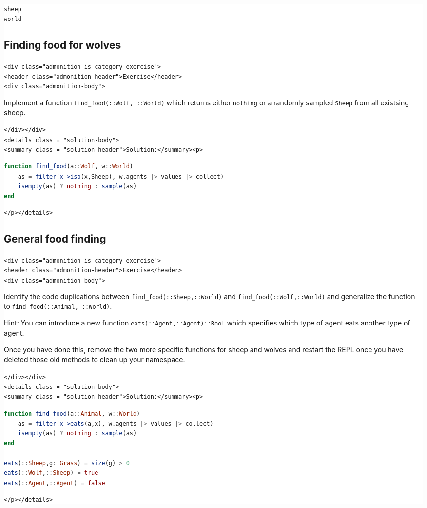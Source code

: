 ```@repl non_parametric_agents
sheep
world
```


## Finding food for wolves
```@raw html
<div class="admonition is-category-exercise">
<header class="admonition-header">Exercise</header>
<div class="admonition-body">
```
Implement a function `find_food(::Wolf, ::World)` which returns either
`nothing` or a randomly sampled `Sheep` from all existsing sheep.

```@raw html
</div></div>
<details class = "solution-body">
<summary class = "solution-header">Solution:</summary><p>
```

```julia
function find_food(a::Wolf, w::World)
    as = filter(x->isa(x,Sheep), w.agents |> values |> collect)
    isempty(as) ? nothing : sample(as)
end
```
```@raw html
</p></details>
```


## General food finding
```@raw html
<div class="admonition is-category-exercise">
<header class="admonition-header">Exercise</header>
<div class="admonition-body">
```
Identify the code duplications between `find_food(::Sheep,::World)` and
`find_food(::Wolf,::World)` and generalize the function to
`find_food(::Animal, ::World)`.

Hint: You can introduce a new function `eats(::Agent,::Agent)::Bool`
which specifies which type of agent eats another type of agent.

Once you have done this, remove the two more specific functions for sheep and
wolves and restart the REPL once you have deleted those old methods to clean up
your namespace.

```@raw html
</div></div>
<details class = "solution-body">
<summary class = "solution-header">Solution:</summary><p>
```

```julia
function find_food(a::Animal, w::World)
    as = filter(x->eats(a,x), w.agents |> values |> collect)
    isempty(as) ? nothing : sample(as)
end

eats(::Sheep,g::Grass) = size(g) > 0
eats(::Wolf,::Sheep) = true
eats(::Agent,::Agent) = false
```
```@raw html
</p></details>
```
